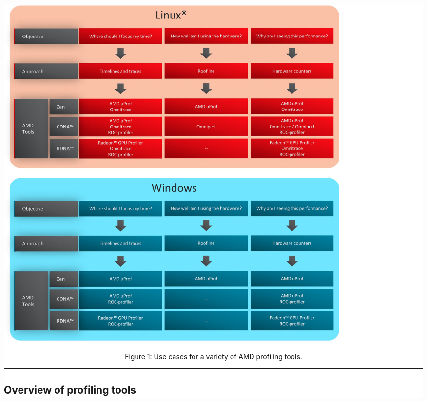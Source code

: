 <img src="images/when-to-use-diagram-vert.jpg" width="80%" class="img-center">
<p style="text-align:center">
Figure 1: Use cases for a variety of AMD profiling tools.
</p>

---

## Overview of profiling tools

